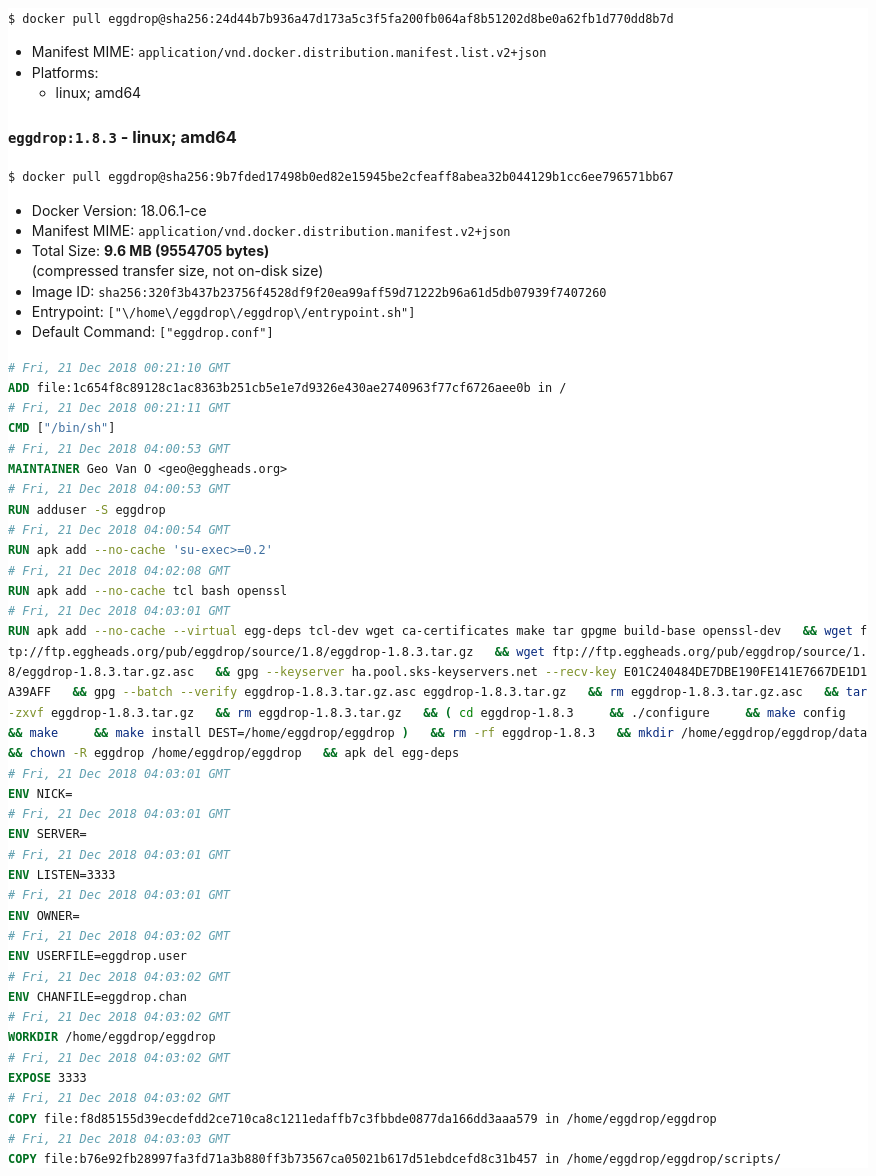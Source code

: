 ```console
$ docker pull eggdrop@sha256:24d44b7b936a47d173a5c3f5fa200fb064af8b51202d8be0a62fb1d770dd8b7d
```

-	Manifest MIME: `application/vnd.docker.distribution.manifest.list.v2+json`
-	Platforms:
	-	linux; amd64

### `eggdrop:1.8.3` - linux; amd64

```console
$ docker pull eggdrop@sha256:9b7fded17498b0ed82e15945be2cfeaff8abea32b044129b1cc6ee796571bb67
```

-	Docker Version: 18.06.1-ce
-	Manifest MIME: `application/vnd.docker.distribution.manifest.v2+json`
-	Total Size: **9.6 MB (9554705 bytes)**  
	(compressed transfer size, not on-disk size)
-	Image ID: `sha256:320f3b437b23756f4528df9f20ea99aff59d71222b96a61d5db07939f7407260`
-	Entrypoint: `["\/home\/eggdrop\/eggdrop\/entrypoint.sh"]`
-	Default Command: `["eggdrop.conf"]`

```dockerfile
# Fri, 21 Dec 2018 00:21:10 GMT
ADD file:1c654f8c89128c1ac8363b251cb5e1e7d9326e430ae2740963f77cf6726aee0b in / 
# Fri, 21 Dec 2018 00:21:11 GMT
CMD ["/bin/sh"]
# Fri, 21 Dec 2018 04:00:53 GMT
MAINTAINER Geo Van O <geo@eggheads.org>
# Fri, 21 Dec 2018 04:00:53 GMT
RUN adduser -S eggdrop
# Fri, 21 Dec 2018 04:00:54 GMT
RUN apk add --no-cache 'su-exec>=0.2'
# Fri, 21 Dec 2018 04:02:08 GMT
RUN apk add --no-cache tcl bash openssl
# Fri, 21 Dec 2018 04:03:01 GMT
RUN apk add --no-cache --virtual egg-deps tcl-dev wget ca-certificates make tar gpgme build-base openssl-dev   && wget ftp://ftp.eggheads.org/pub/eggdrop/source/1.8/eggdrop-1.8.3.tar.gz   && wget ftp://ftp.eggheads.org/pub/eggdrop/source/1.8/eggdrop-1.8.3.tar.gz.asc   && gpg --keyserver ha.pool.sks-keyservers.net --recv-key E01C240484DE7DBE190FE141E7667DE1D1A39AFF   && gpg --batch --verify eggdrop-1.8.3.tar.gz.asc eggdrop-1.8.3.tar.gz   && rm eggdrop-1.8.3.tar.gz.asc   && tar -zxvf eggdrop-1.8.3.tar.gz   && rm eggdrop-1.8.3.tar.gz   && ( cd eggdrop-1.8.3     && ./configure     && make config     && make     && make install DEST=/home/eggdrop/eggdrop )   && rm -rf eggdrop-1.8.3   && mkdir /home/eggdrop/eggdrop/data   && chown -R eggdrop /home/eggdrop/eggdrop   && apk del egg-deps
# Fri, 21 Dec 2018 04:03:01 GMT
ENV NICK=
# Fri, 21 Dec 2018 04:03:01 GMT
ENV SERVER=
# Fri, 21 Dec 2018 04:03:01 GMT
ENV LISTEN=3333
# Fri, 21 Dec 2018 04:03:01 GMT
ENV OWNER=
# Fri, 21 Dec 2018 04:03:02 GMT
ENV USERFILE=eggdrop.user
# Fri, 21 Dec 2018 04:03:02 GMT
ENV CHANFILE=eggdrop.chan
# Fri, 21 Dec 2018 04:03:02 GMT
WORKDIR /home/eggdrop/eggdrop
# Fri, 21 Dec 2018 04:03:02 GMT
EXPOSE 3333
# Fri, 21 Dec 2018 04:03:02 GMT
COPY file:f8d85155d39ecdefdd2ce710ca8c1211edaffb7c3fbbde0877da166dd3aaa579 in /home/eggdrop/eggdrop 
# Fri, 21 Dec 2018 04:03:03 GMT
COPY file:b76e92fb28997fa3fd71a3b880ff3b73567ca05021b617d51ebdcefd8c31b457 in /home/eggdrop/eggdrop/scripts/ 
```